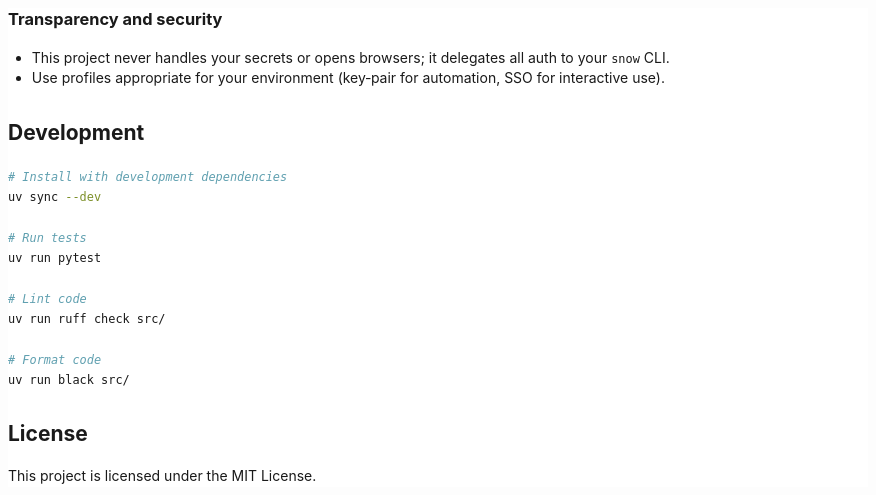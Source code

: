 ### Transparency and security
- This project never handles your secrets or opens browsers; it delegates all auth to your `snow` CLI.
- Use profiles appropriate for your environment (key‑pair for automation, SSO for interactive use).

## Development

```bash
# Install with development dependencies
uv sync --dev

# Run tests
uv run pytest

# Lint code
uv run ruff check src/

# Format code
uv run black src/
```

## License

This project is licensed under the MIT License.
